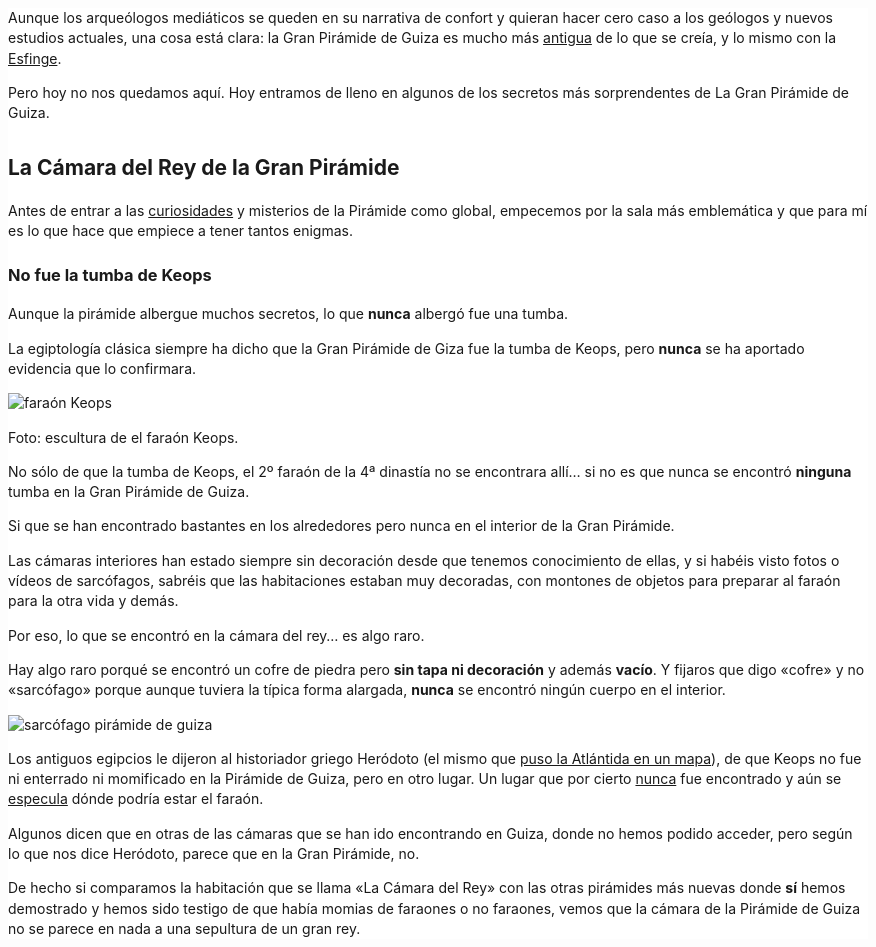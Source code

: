 Aunque los arqueólogos mediáticos se queden en su narrativa de confort y quieran hacer cero caso a los geólogos y nuevos estudios actuales, una cosa está clara: la Gran Pirámide de Guiza es mucho más [antigua](https://www.valdostamuseum.com/hamsmith/pyramid.html) de lo que se creía, y lo mismo con la [Esfinge](https://www.amazon.es/Origins-Sphinx-Celestial-Pre-Pharaonic-Civilization/dp/1620555255?__mk_es_ES=%C3%85M%C3%85%C5%BD%C3%95%C3%91&dchild=1&keywords=Origins+of+the+Sphinx&qid=1614674908&sr=8-1&linkCode=ll1&tag=pau-ninja-21&linkId=48f44cf5f801f395172ef4ee169bf7fc&ref_=as_li_ss_tl).

Pero hoy no nos quedamos aquí. Hoy entramos de lleno en algunos de los secretos más sorprendentes de La Gran Pirámide de Guiza.

## La Cámara del Rey de la Gran Pirámide

Antes de entrar a las [curiosidades](#Curiosidades_de_la_piramide_de_Guiza) y misterios de la Pirámide como global, empecemos por la sala más emblemática y que para mí es lo que hace que empiece a tener tantos enigmas.

### No fue la tumba de Keops

Aunque la pirámide albergue muchos secretos, lo que **nunca** albergó fue una tumba.

La egiptología clásica siempre ha dicho que la Gran Pirámide de Giza fue la tumba de Keops, pero **nunca** se ha aportado evidencia que lo confirmara.

![faraón Keops](./wp-content/uploads/2021/03faraon-keops.jpg)

Foto: escultura de el faraón Keops.

No sólo de que la tumba de Keops, el 2º faraón de la 4ª dinastía no se encontrara allí… si no es que nunca se encontró **ninguna** tumba en la Gran Pirámide de Guiza.

Si que se han encontrado bastantes en los alrededores pero nunca en el interior de la Gran Pirámide.

Las cámaras interiores han estado siempre sin decoración desde que tenemos conocimiento de ellas, y si habéis visto fotos o vídeos de sarcófagos, sabréis que las habitaciones estaban muy decoradas, con montones de objetos para preparar al faraón para la otra vida y demás.

Por eso, lo que se encontró en la cámara del rey… es algo raro.

Hay algo raro porqué se encontró un cofre de piedra pero **sin tapa ni decoración** y además **vacío**. Y fijaros que digo «cofre» y no «sarcófago» porque aunque tuviera la típica forma alargada, **nunca** se encontró ningún cuerpo en el interior.

![sarcófago pirámide de guiza](./wp-content/uploads/2021/03sarcofago-piramide-de-guiza.jpg)

Los antiguos egipcios le dijeron al historiador griego Heródoto (el mismo que [puso la Atlántida en un mapa](./ciudad-perdida-atlantida-ubicacion/)), de que Keops no fue ni enterrado ni momificado en la Pirámide de Guiza, pero en otro lugar. Un lugar que por cierto [nunca](https://es.wikipedia.org/wiki/Keops) fue encontrado y aún se [especula](https://www.smh.com.au/worldhere-lies-the-body-of-cheops-or-maybe-not-20040901-gdjnp0.html) dónde podría estar el faraón.

Algunos dicen que en otras de las cámaras que se han ido encontrando en Guiza, donde no hemos podido acceder, pero según lo que nos dice Heródoto, parece que en la Gran Pirámide, no.

De hecho si comparamos la habitación que se llama «La Cámara del Rey» con las otras pirámides más nuevas donde **sí** hemos demostrado y hemos sido testigo de que había momias de faraones o no faraones, vemos que la cámara de la Pirámide de Guiza no se parece en nada a una sepultura de un gran rey.
